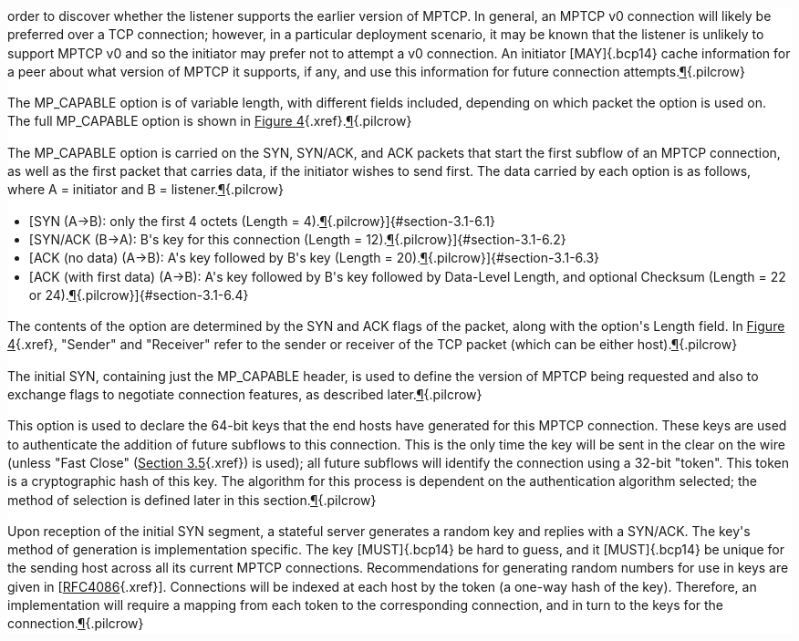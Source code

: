 order to discover whether the listener supports the earlier version of
MPTCP. In general, an MPTCP v0 connection will likely be preferred over
a TCP connection; however, in a particular deployment scenario, it may
be known that the listener is unlikely to support MPTCP v0 and so the
initiator may prefer not to attempt a v0 connection. An initiator
[MAY]{.bcp14} cache information for a peer about what version of MPTCP
it supports, if any, and use this information for future connection
attempts.[¶](#section-3.1-3){.pilcrow}

The MP_CAPABLE option is of variable length, with different fields
included, depending on which packet the option is used on. The full
MP_CAPABLE option is shown in [Figure
4](#tcpm_capable){.xref}.[¶](#section-3.1-4){.pilcrow}

The MP_CAPABLE option is carried on the SYN, SYN/ACK, and ACK packets
that start the first subflow of an MPTCP connection, as well as the
first packet that carries data, if the initiator wishes to send first.
The data carried by each option is as follows, where A = initiator and B
= listener.[¶](#section-3.1-5){.pilcrow}

-   [SYN (A-\>B): only the first 4 octets (Length =
    4).[¶](#section-3.1-6.1){.pilcrow}]{#section-3.1-6.1}
-   [SYN/ACK (B-\>A): B\'s key for this connection (Length =
    12).[¶](#section-3.1-6.2){.pilcrow}]{#section-3.1-6.2}
-   [ACK (no data) (A-\>B): A\'s key followed by B\'s key (Length =
    20).[¶](#section-3.1-6.3){.pilcrow}]{#section-3.1-6.3}
-   [ACK (with first data) (A-\>B): A\'s key followed by B\'s key
    followed by Data-Level Length, and optional Checksum (Length = 22 or
    24).[¶](#section-3.1-6.4){.pilcrow}]{#section-3.1-6.4}

The contents of the option are determined by the SYN and ACK flags of
the packet, along with the option\'s Length field. In [Figure
4](#tcpm_capable){.xref}, \"Sender\" and \"Receiver\" refer to the
sender or receiver of the TCP packet (which can be either
host).[¶](#section-3.1-7){.pilcrow}

The initial SYN, containing just the MP_CAPABLE header, is used to
define the version of MPTCP being requested and also to exchange flags
to negotiate connection features, as described
later.[¶](#section-3.1-8){.pilcrow}

This option is used to declare the 64-bit keys that the end hosts have
generated for this MPTCP connection. These keys are used to authenticate
the addition of future subflows to this connection. This is the only
time the key will be sent in the clear on the wire (unless \"Fast
Close\" ([Section 3.5](#sec_fastclose){.xref}) is used); all future
subflows will identify the connection using a 32-bit \"token\". This
token is a cryptographic hash of this key. The algorithm for this
process is dependent on the authentication algorithm selected; the
method of selection is defined later in this
section.[¶](#section-3.1-9){.pilcrow}

Upon reception of the initial SYN segment, a stateful server generates a
random key and replies with a SYN/ACK. The key\'s method of generation
is implementation specific. The key [MUST]{.bcp14} be hard to guess, and
it [MUST]{.bcp14} be unique for the sending host across all its current
MPTCP connections. Recommendations for generating random numbers for use
in keys are given in \[[RFC4086](#RFC4086){.xref}\]. Connections will be
indexed at each host by the token (a one-way hash of the key).
Therefore, an implementation will require a mapping from each token to
the corresponding connection, and in turn to the keys for the
connection.[¶](#section-3.1-10){.pilcrow}
